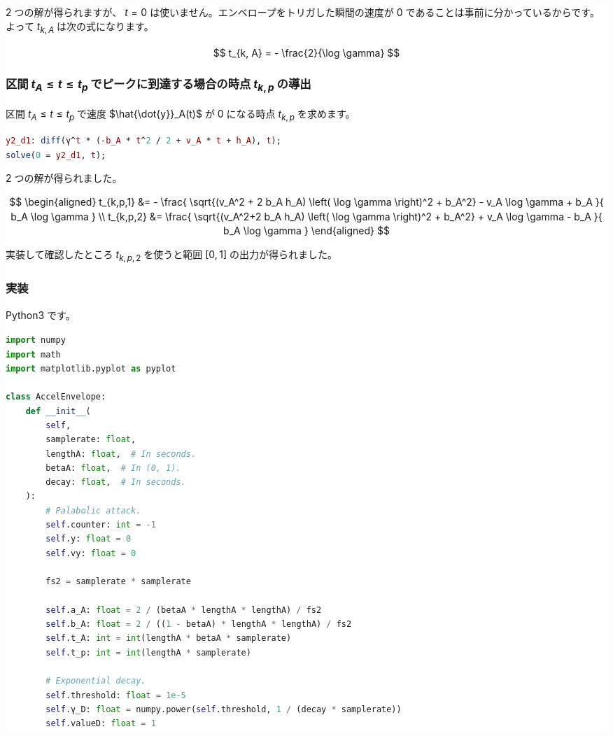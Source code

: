 2 つの解が得られますが、 $t = 0$ は使いません。エンベロープをトリガした瞬間の速度が 0 であることは事前に分かっているからです。よって $t_{k, A}$ は次の式になります。

$$
t_{k, A} = - \frac{2}{\log \gamma}
$$

### 区間 $t_A \leq t \leq t_p$ でピークに到達する場合の時点 $t_{k,p}$ の導出
区間 $t_A \leq t \leq t_p$ で速度 $\hat{\dot{y}}_A(t)$ が 0 になる時点 $t_{k,p}$ を求めます。

```maxima
y2_d1: diff(γ^t * (-b_A * t^2 / 2 + v_A * t + h_A), t);
solve(0 = y2_d1, t);
```

2 つの解が得られました。

$$
\begin{aligned}
t_{k,p,1} &= - \frac{
  \sqrt{(v_A^2 + 2 b_A h_A) \left( \log \gamma \right)^2 + b_A^2} - v_A \log \gamma + b_A
}{
  b_A \log \gamma
}
\\
t_{k,p,2} &= \frac{
  \sqrt{(v_A^2+2 b_A h_A) \left( \log \gamma \right)^2 + b_A^2} + v_A \log \gamma - b_A
}{
  b_A \log \gamma
}
\end{aligned}
$$

実装して確認したところ $t_{k,p,2}$ を使うと範囲 $[0, 1]$ の出力が得られました。

### 実装
Python3 です。

```python
import numpy
import math
import matplotlib.pyplot as pyplot

class AccelEnvelope:
    def __init__(
        self,
        samplerate: float,
        lengthA: float,  # In seconds.
        betaA: float,  # In (0, 1).
        decay: float,  # In seconds.
    ):
        # Palabolic attack.
        self.counter: int = -1
        self.y: float = 0
        self.vy: float = 0

        fs2 = samplerate * samplerate

        self.a_A: float = 2 / (betaA * lengthA * lengthA) / fs2
        self.b_A: float = 2 / ((1 - betaA) * lengthA * lengthA) / fs2
        self.t_A: int = int(lengthA * betaA * samplerate)
        self.t_p: int = int(lengthA * samplerate)

        # Exponential decay.
        self.threshold: float = 1e-5
        self.γ_D: float = numpy.power(self.threshold, 1 / (decay * samplerate))
        self.valueD: float = 1
```